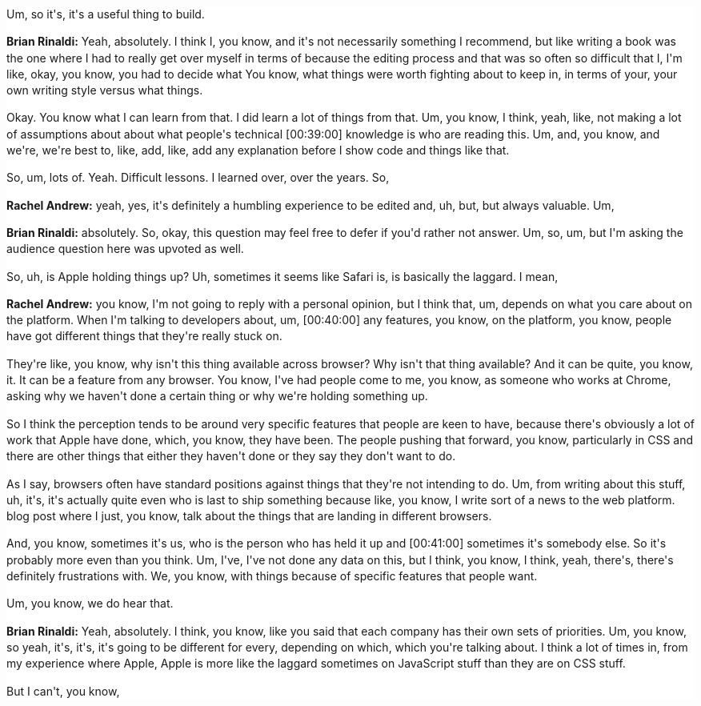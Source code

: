 Um, so it's, it's a useful thing to build.

**Brian Rinaldi:** Yeah, absolutely. I think I, you know, and it's not necessarily something I recommend, but like writing a book was the one where I had to really get over myself in terms of because the editing process and that was so often so difficult that I, I'm like, okay, you know, you had to decide what You know, what things were worth fighting about to keep in, in terms of your, your own writing style versus what things.

Okay. You know what I can learn from that. I did learn a lot of things from that. Um, you know, I think, yeah, like, not making a lot of assumptions about about what people's technical [00:39:00] knowledge is who are reading this. Um, and, you know, and we're, we're best to, like, add, like, add any explanation before I show code and things like that.

So, um, lots of. Yeah. Difficult lessons. I learned over, over the years. So,

**Rachel Andrew:** yeah, yes, it's definitely a humbling experience to be edited and, uh, but, but always valuable. Um,

**Brian Rinaldi:** absolutely. So, okay, this question may feel free to defer if you'd rather not answer. Um, so, um, but I'm asking the audience question here was upvoted as well.

So, uh, is Apple holding things up? Uh, sometimes it seems like Safari is, is basically the laggard. I mean,

**Rachel Andrew:** you know, I'm not going to reply with a personal opinion, but I think that, um, depends on what you care about on the platform. When I'm talking to developers about, um, [00:40:00] any features, you know, on the platform, you know, people have got different things that they're really stuck on.

They're like, you know, why isn't this thing available across browser? Why isn't that thing available? And it can be quite, you know, it. It can be a feature from any browser. You know, I've had people come to me, you know, as someone who works at Chrome, asking why we haven't done a certain thing or why we're holding something up.

So I think the perception tends to be around very specific features that people are keen to have, because there's obviously a lot of work that Apple have done, which, you know, they have been. The people pushing that forward, you know, particularly in CSS and there are other things that either they haven't done or they say they don't want to do.

As I say, browsers often have standard positions against things that they're not intending to do. Um, from writing about this stuff, uh, it's, it's actually quite even who is last to ship something because like, you know, I write sort of a news to the web platform. blog post where I just, you know, talk about the things that are landing in different browsers.

And, you know, sometimes it's us, who is the person who has held it up and [00:41:00] sometimes it's somebody else. So it's probably more even than you think. Um, I've, I've not done any data on this, but I think, you know, I think, yeah, there's, there's definitely frustrations with. We, you know, with things because of specific features that people want.

Um, you know, we do hear that.

**Brian Rinaldi:** Yeah, absolutely. I think, you know, like you said that each company has their own sets of priorities. Um, you know, so yeah, it's, it's, it's going to be different for every, depending on which, which you're talking about. I think a lot of times in, from my experience where Apple, Apple is more like the laggard sometimes on JavaScript stuff than they are on CSS stuff.

But I can't, you know,

